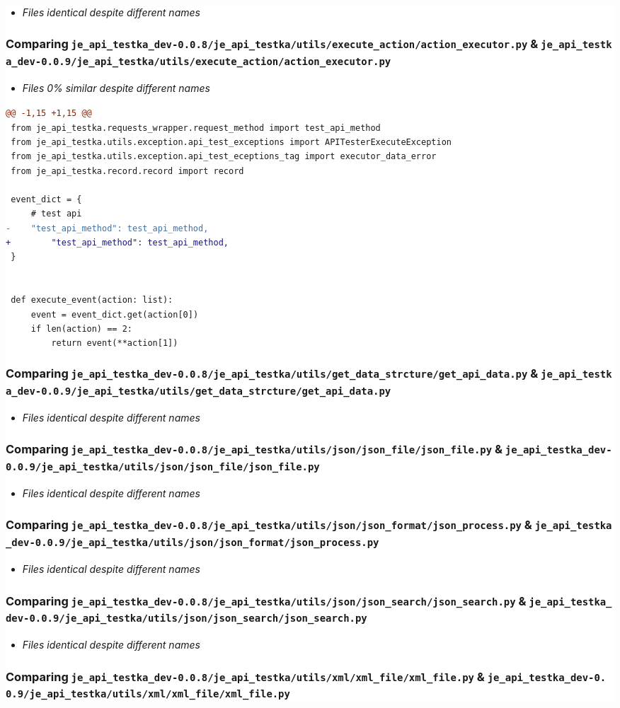  * *Files identical despite different names*

### Comparing `je_api_testka_dev-0.0.8/je_api_testka/utils/execute_action/action_executor.py` & `je_api_testka_dev-0.0.9/je_api_testka/utils/execute_action/action_executor.py`

 * *Files 0% similar despite different names*

```diff
@@ -1,15 +1,15 @@
 from je_api_testka.requests_wrapper.request_method import test_api_method
 from je_api_testka.utils.exception.api_test_exceptions import APITesterExecuteException
 from je_api_testka.utils.exception.api_test_eceptions_tag import executor_data_error
 from je_api_testka.record.record import record
 
 event_dict = {
     # test api
-    "test_api_method": test_api_method,
+        "test_api_method": test_api_method,
 }
 
 
 def execute_event(action: list):
     event = event_dict.get(action[0])
     if len(action) == 2:
         return event(**action[1])
```

### Comparing `je_api_testka_dev-0.0.8/je_api_testka/utils/get_data_strcture/get_api_data.py` & `je_api_testka_dev-0.0.9/je_api_testka/utils/get_data_strcture/get_api_data.py`

 * *Files identical despite different names*

### Comparing `je_api_testka_dev-0.0.8/je_api_testka/utils/json/json_file/json_file.py` & `je_api_testka_dev-0.0.9/je_api_testka/utils/json/json_file/json_file.py`

 * *Files identical despite different names*

### Comparing `je_api_testka_dev-0.0.8/je_api_testka/utils/json/json_format/json_process.py` & `je_api_testka_dev-0.0.9/je_api_testka/utils/json/json_format/json_process.py`

 * *Files identical despite different names*

### Comparing `je_api_testka_dev-0.0.8/je_api_testka/utils/json/json_search/json_search.py` & `je_api_testka_dev-0.0.9/je_api_testka/utils/json/json_search/json_search.py`

 * *Files identical despite different names*

### Comparing `je_api_testka_dev-0.0.8/je_api_testka/utils/xml/xml_file/xml_file.py` & `je_api_testka_dev-0.0.9/je_api_testka/utils/xml/xml_file/xml_file.py`
